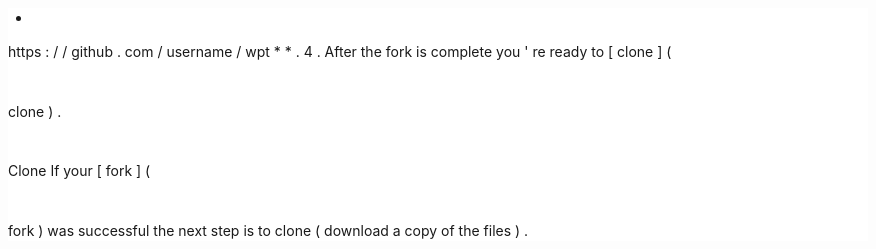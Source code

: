 *
https
:
/
/
github
.
com
/
username
/
wpt
*
*
.
4
.
After
the
fork
is
complete
you
'
re
ready
to
[
clone
]
(
#
clone
)
.
#
#
Clone
If
your
[
fork
]
(
#
fork
)
was
successful
the
next
step
is
to
clone
(
download
a
copy
of
the
files
)
.